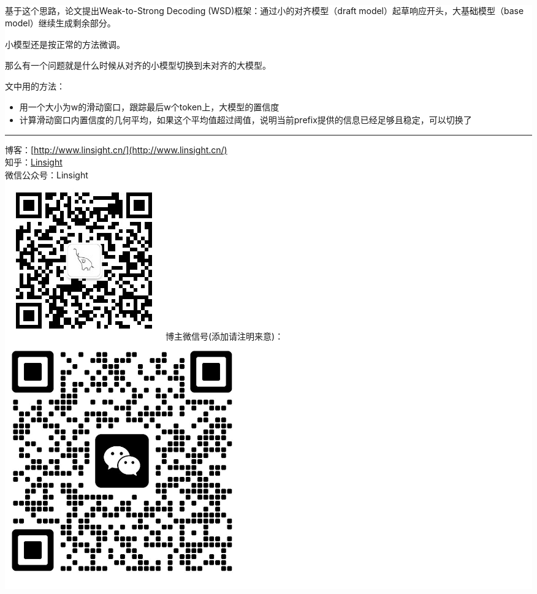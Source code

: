 基于这个思路，论文提出Weak-to-Strong Decoding (WSD)框架：通过小的对齐模型（draft model）起草响应开头，大基础模型（base model）继续生成剩余部分。  

小模型还是按正常的方法微调。  

那么有一个问题就是什么时候从对齐的小模型切换到未对齐的大模型。  

文中用的方法：  

- 用一个大小为w的滑动窗口，跟踪最后w个token上，大模型的置信度  
- 计算滑动窗口内置信度的几何平均，如果这个平均值超过阈值，说明当前prefix提供的信息已经足够且稳定，可以切换了  

***  

博客：[http://www.linsight.cn/](http://www.linsight.cn/)  
知乎：[Linsight](https://www.zhihu.com/people/us4ever)  
微信公众号：Linsight  
![](/images/qrcode.jpg)
博主微信号(添加请注明来意)：  
![](/images/wechat.png)  
